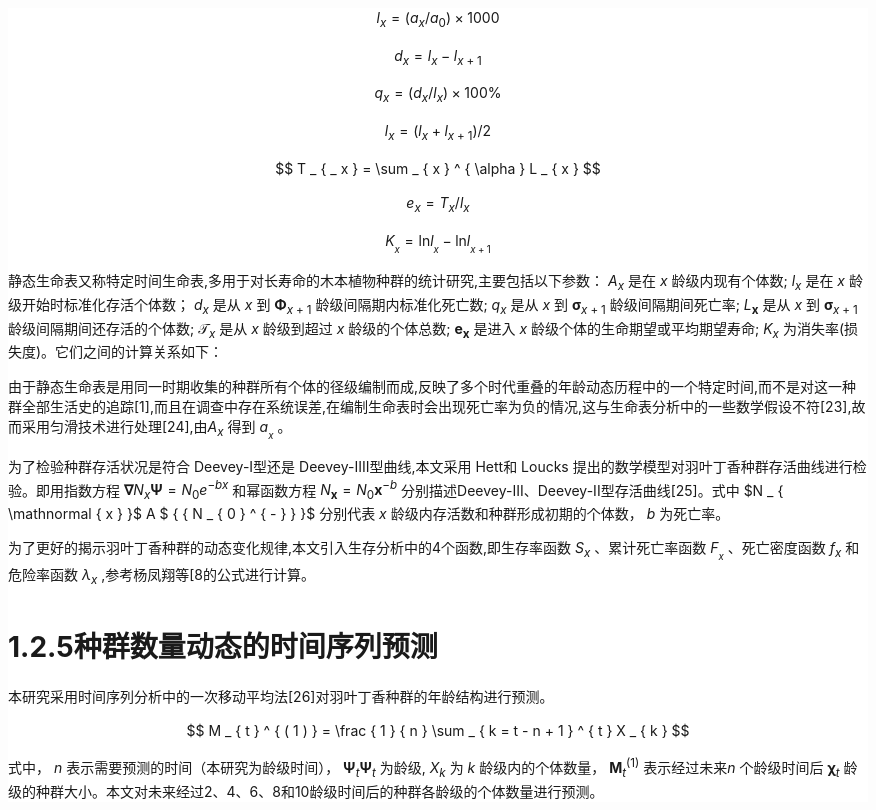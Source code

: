 $$
l _ { x } = ( a _ { x } / a _ { 0 } ) \times 1 0 0 0
$$

$$
d _ { x } = l _ { x } - l _ { x + 1 }
$$

$$
q _ { x } = ( d _ { x } / l _ { x } ) \times 1 0 0 \%
$$

$$
l _ { x } = ( l _ { x } + l _ { x + 1 } ) / 2
$$

$$
T _ { _ x } = \sum _ { x } ^ { \alpha } L _ { x }
$$

$$
e _ { x } = T _ { x } / l _ { x }
$$

$$
K _ { \mathrm { { } } _ { x } } = \mathrm { { l n } } l _ { \mathrm { { } } _ { x } } - \mathrm { { l n } } l _ { \mathrm { { } } _ { x + 1 } }
$$

静态生命表又称特定时间生命表,多用于对长寿命的木本植物种群的统计研究,主要包括以下参数： $A _ { x }$ 是在 $x$ 龄级内现有个体数; $l _ { x }$ 是在 $x$ 龄级开始时标准化存活个体数； $d _ { x }$ 是从 $x$ 到 $\mathbf { \Phi } _ { x + 1 }$ 龄级间隔期内标准化死亡数; $q _ { x }$ 是从 $x$ 到 $\mathbf { \sigma } _ { x + 1 }$ 龄级间隔期间死亡率; $L _ {  { \boldsymbol { { x } } } }$ 是从 $x$ 到 $\mathbf { \sigma } _ { x + 1 }$ 龄级间隔期间还存活的个体数; $\mathcal { T } _ { x }$ 是从 $x$ 龄级到超过 $x$ 龄级的个体总数; $\boldsymbol { e } _ { \boldsymbol { x } }$ 是进入 $x$ 龄级个体的生命期望或平均期望寿命; $K _ { x }$ 为消失率(损失度)。它们之间的计算关系如下：

由于静态生命表是用同一时期收集的种群所有个体的径级编制而成,反映了多个时代重叠的年龄动态历程中的一个特定时间,而不是对这一种群全部生活史的追踪[1],而且在调查中存在系统误差,在编制生命表时会出现死亡率为负的情况,这与生命表分析中的一些数学假设不符[23],故而采用匀滑技术进行处理[24],由$A _ { x }$ 得到 $a _ { { } _ { x } }$ 。

为了检验种群存活状况是符合 Deevey-I型还是 Deevey-ⅢI型曲线,本文采用 Hett和 Loucks 提出的数学模型对羽叶丁香种群存活曲线进行检验。即用指数方程 $\mathbf { \nabla } N _ { x } \mathbf { \Psi } = N _ { 0 } e ^ { - b x }$ 和幂函数方程 $N _ { \boldsymbol { x } } ^ { } = N _ { 0 } { \boldsymbol { x } } ^ { - b }$ 分别描述Deevey-ⅡI、Deevey-II型存活曲线[25]。式中 $N _ { \mathnormal { x } }$ A $ { { N _ { 0 } ^ { - } } }$ 分别代表 $x$ 龄级内存活数和种群形成初期的个体数， $b$ 为死亡率。

为了更好的揭示羽叶丁香种群的动态变化规律,本文引入生存分析中的4个函数,即生存率函数 $S _ { x }$ 、累计死亡率函数 $F _ { _ { x } }$ 、死亡密度函数 $f _ { x }$ 和危险率函数 $\lambda _ { x }$ ,参考杨凤翔等[8的公式进行计算。

# 1.2.5种群数量动态的时间序列预测

本研究采用时间序列分析中的一次移动平均法[26]对羽叶丁香种群的年龄结构进行预测。

$$
M _ { t } ^ { ( 1 ) } = \frac { 1 } { n } \sum _ { k = t - n + 1 } ^ { t } X _ { k }
$$

式中， $n$ 表示需要预测的时间（本研究为龄级时间）， $\mathbf { \Psi } _ { t } \mathbf { \Psi } _ { t }$ 为龄级, $X _ { k }$ 为 $k$ 龄级内的个体数量， $\boldsymbol { M } _ { t } ^ { ( 1 ) }$ 表示经过未来$n$ 个龄级时间后 $\mathbf { \chi } _ { t }$ 龄级的种群大小。本文对未来经过2、4、6、8和10龄级时间后的种群各龄级的个体数量进行预测。
